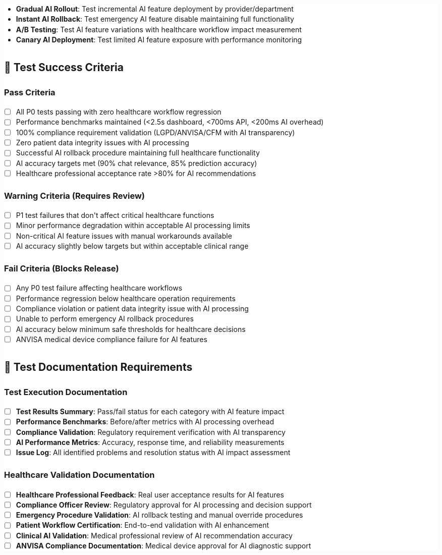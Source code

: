 - **Gradual AI Rollout**: Test incremental AI feature deployment by provider/department
- **Instant AI Rollback**: Test emergency AI feature disable maintaining full functionality
- **A/B Testing**: Test AI feature variations with healthcare workflow impact measurement
- **Canary AI Deployment**: Test limited AI feature exposure with performance monitoring

## 🚨 Test Success Criteria

### Pass Criteria

- [ ] All P0 tests passing with zero healthcare workflow regression
- [ ] Performance benchmarks maintained (<2.5s dashboard, <700ms API, <200ms AI overhead)
- [ ] 100% compliance requirement validation (LGPD/ANVISA/CFM with AI transparency)
- [ ] Zero patient data integrity issues with AI processing
- [ ] Successful AI rollback procedure maintaining full healthcare functionality
- [ ] AI accuracy targets met (90% chat relevance, 85% prediction accuracy)
- [ ] Healthcare professional acceptance rate >80% for AI recommendations

### Warning Criteria (Requires Review)

- [ ] P1 test failures that don't affect critical healthcare functions
- [ ] Minor performance degradation within acceptable AI processing limits
- [ ] Non-critical AI feature issues with manual workarounds available
- [ ] AI accuracy slightly below targets but within acceptable clinical range

### Fail Criteria (Blocks Release)

- [ ] Any P0 test failure affecting healthcare workflows
- [ ] Performance regression below healthcare operation requirements
- [ ] Compliance violation or patient data integrity issue with AI processing
- [ ] Unable to perform emergency AI rollback procedures
- [ ] AI accuracy below minimum safe thresholds for healthcare decisions
- [ ] ANVISA medical device compliance failure for AI features

## 📝 Test Documentation Requirements

### Test Execution Documentation

- [ ] **Test Results Summary**: Pass/fail status for each category with AI feature impact
- [ ] **Performance Benchmarks**: Before/after metrics with AI processing overhead
- [ ] **Compliance Validation**: Regulatory requirement verification with AI transparency
- [ ] **AI Performance Metrics**: Accuracy, response time, and reliability measurements
- [ ] **Issue Log**: All identified problems and resolution status with AI impact assessment

### Healthcare Validation Documentation

- [ ] **Healthcare Professional Feedback**: Real user acceptance results for AI features
- [ ] **Compliance Officer Review**: Regulatory approval for AI processing and decision support
- [ ] **Emergency Procedure Validation**: AI rollback testing and manual override procedures
- [ ] **Patient Workflow Certification**: End-to-end validation with AI enhancement
- [ ] **Clinical AI Validation**: Medical professional review of AI recommendation accuracy
- [ ] **ANVISA Compliance Documentation**: Medical device approval for AI diagnostic support
